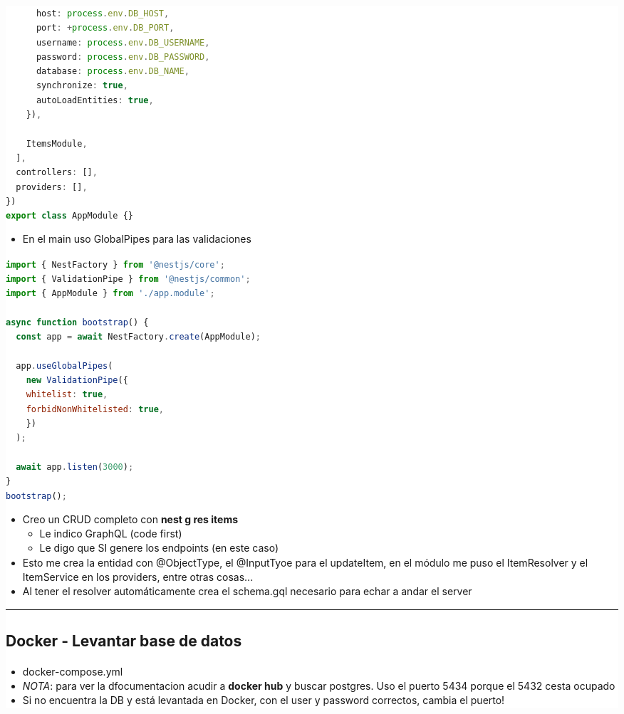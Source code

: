 ~~~js
      host: process.env.DB_HOST,
      port: +process.env.DB_PORT,
      username: process.env.DB_USERNAME,
      password: process.env.DB_PASSWORD,
      database: process.env.DB_NAME,
      synchronize: true,
      autoLoadEntities: true,
    }),

    ItemsModule,
  ],
  controllers: [],
  providers: [],
})
export class AppModule {}
~~~

- En el main uso GlobalPipes para las validaciones

~~~js
import { NestFactory } from '@nestjs/core';
import { ValidationPipe } from '@nestjs/common';
import { AppModule } from './app.module';

async function bootstrap() {
  const app = await NestFactory.create(AppModule);

  app.useGlobalPipes(
    new ValidationPipe({
    whitelist: true,
    forbidNonWhitelisted: true, 
    })
  );

  await app.listen(3000);
}
bootstrap();
~~~

- Creo un CRUD completo con **nest g res items**
  - Le indico GraphQL (code first)
  - Le digo que SI genere los endpoints (en este caso)
- Esto me crea la entidad con @ObjectType, el @InputTyoe para el updateItem, en el módulo me puso el ItemResolver y el ItemService en los providers, entre otras cosas...
- Al tener el resolver automáticamente crea el schema.gql necesario para echar a andar el server
-----

## Docker - Levantar base de datos

- docker-compose.yml
- *NOTA*: para ver la dfocumentacion acudir a **docker hub** y buscar postgres. Uso el puerto 5434 porque el 5432 cesta ocupado
- Si no encuentra la DB y está levantada en Docker, con el user y password correctos, cambia el puerto!
